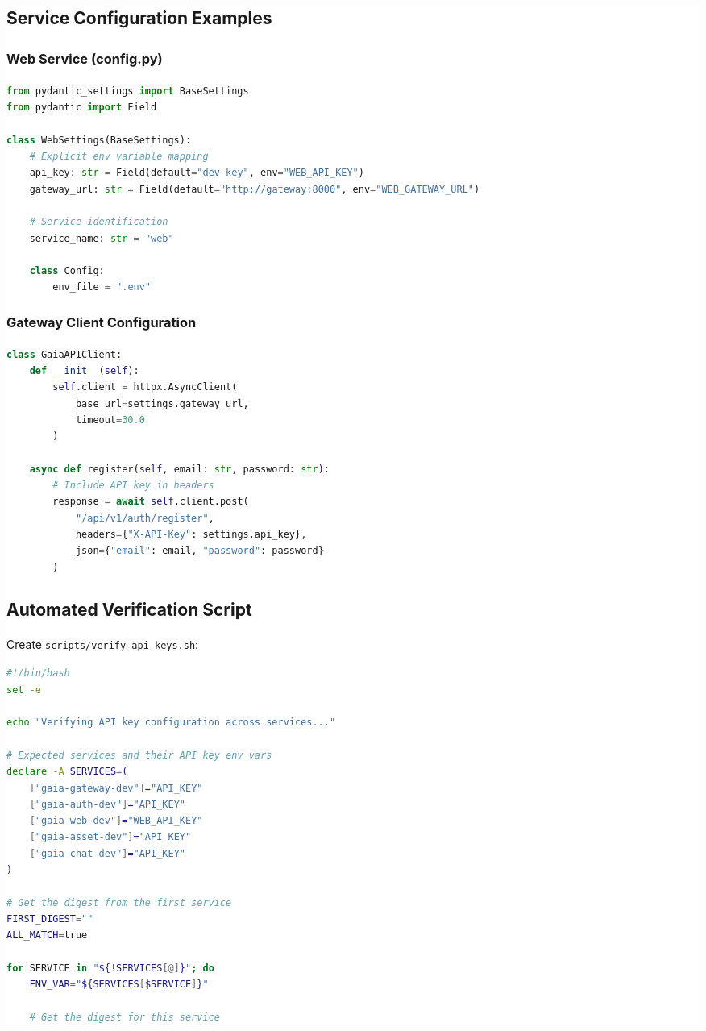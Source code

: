 ## Service Configuration Examples

### Web Service (config.py)
```python
from pydantic_settings import BaseSettings
from pydantic import Field

class WebSettings(BaseSettings):
    # Explicit env variable mapping
    api_key: str = Field(default="dev-key", env="WEB_API_KEY")
    gateway_url: str = Field(default="http://gateway:8000", env="WEB_GATEWAY_URL")
    
    # Service identification
    service_name: str = "web"
    
    class Config:
        env_file = ".env"
```

### Gateway Client Configuration
```python
class GaiaAPIClient:
    def __init__(self):
        self.client = httpx.AsyncClient(
            base_url=settings.gateway_url,
            timeout=30.0
        )
    
    async def register(self, email: str, password: str):
        # Include API key in headers
        response = await self.client.post(
            "/api/v1/auth/register",
            headers={"X-API-Key": settings.api_key},
            json={"email": email, "password": password}
        )
```

## Automated Verification Script

Create `scripts/verify-api-keys.sh`:
```bash
#!/bin/bash
set -e

echo "Verifying API key configuration across services..."

# Expected services and their API key env vars
declare -A SERVICES=(
    ["gaia-gateway-dev"]="API_KEY"
    ["gaia-auth-dev"]="API_KEY" 
    ["gaia-web-dev"]="WEB_API_KEY"
    ["gaia-asset-dev"]="API_KEY"
    ["gaia-chat-dev"]="API_KEY"
)

# Get the digest from the first service
FIRST_DIGEST=""
ALL_MATCH=true

for SERVICE in "${!SERVICES[@]}"; do
    ENV_VAR="${SERVICES[$SERVICE]}"
    
    # Get the digest for this service
```